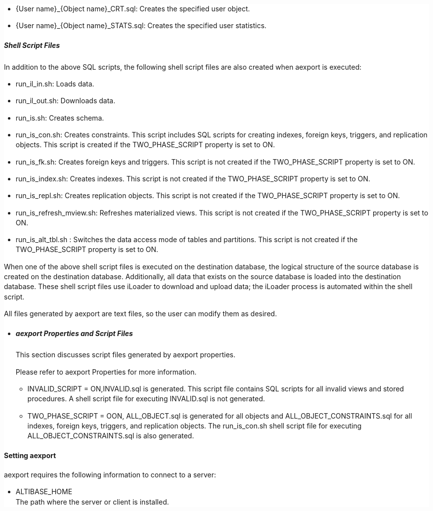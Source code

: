-   {User name}_{Object name}_CRT.sql: Creates the specified user object.

-   {User name}_{Object name}_STATS.sql: Creates the specified user statistics.

#####  Shell Script Files

In addition to the above SQL scripts, the following shell script files are also created when aexport is executed:

-   run_il_in.sh: Loads data.

-   run_il_out.sh: Downloads data.

-   run_is.sh: Creates schema.

-   run_is_con.sh: Creates constraints. This script includes SQL scripts for creating indexes, foreign keys, triggers, and replication objects. This script is created if the TWO_PHASE_SCRIPT property is set to ON.

-   run_is_fk.sh: Creates foreign keys and triggers. This script is not created if the TWO_PHASE_SCRIPT property is set to ON.

-   run_is_index.sh: Creates indexes. This script is not created if the TWO_PHASE_SCRIPT property is set to ON.

-   run_is_repl.sh: Creates replication objects. This script is not created if the TWO_PHASE_SCRIPT property is set to ON.

-   run_is_refresh_mview.sh:  Refreshes materialized views. This script is not created if the TWO_PHASE_SCRIPT property is set to ON.

-   run_is_alt_tbl.sh : Switches the data access mode of tables and partitions. This script is not created if the TWO_PHASE_SCRIPT property is set to ON.

When one of the above shell script files is executed on the destination database, the logical structure of the source database is created on the destination database. Additionally, all data that exists on the source database is loaded into the destination database. These shell script files use iLoader to download and upload data; the iLoader process is automated within the shell script.

All files generated by aexport are text files, so the user can modify them as desired.

-   ##### aexport Properties and Script Files
  
    This section discusses script files generated by aexport properties.
    
    Please refer to aexport Properties for more information.
    
    -   INVALID_SCRIPT = ON,INVALID.sql is generated. This script file contains SQL scripts for all invalid views and stored procedures. A shell script file for executing INVALID.sql is not generated.
    
    -   TWO_PHASE_SCRIPT = OON, ALL_OBJECT.sql is generated for all objects and ALL_OBJECT_CONSTRAINTS.sql for all indexes, foreign keys, triggers, and replication objects. The run_is_con.sh shell script file for executing ALL_OBJECT_CONSTRAINTS.sql is also generated.

#### Setting aexport

aexport requires the following information to connect to a server:

-   ALTIBASE_HOME  
    The path where the server or client is installed.
